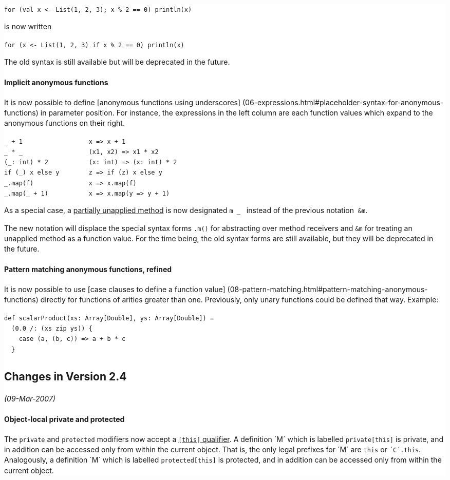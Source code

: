     for (val x <- List(1, 2, 3); x % 2 == 0) println(x)

is now written

    for (x <- List(1, 2, 3) if x % 2 == 0) println(x)

The old syntax is still available but will be deprecated in the future.

#### Implicit anonymous functions

It is now possible to define [anonymous functions using underscores]
(06-expressions.html#placeholder-syntax-for-anonymous-functions) in
parameter position. For instance, the expressions in the left column
are each function values which expand to the anonymous functions on
their right.

    _ + 1                  x => x + 1
    _ * _                  (x1, x2) => x1 * x2
    (_: int) * 2           (x: int) => (x: int) * 2
    if (_) x else y        z => if (z) x else y
    _.map(f)               x => x.map(f)
    _.map(_ + 1)           x => x.map(y => y + 1)

As a special case, a [partially unapplied method](06-expressions.html#method-values)
is now designated `m _`   instead of the previous notation  `&m`.

The new notation will displace the special syntax forms `.m()` for
abstracting over method receivers and `&m` for treating an unapplied
method as a function value. For the time being, the old syntax forms are
still available, but they will be deprecated in the future.

#### Pattern matching anonymous functions, refined

It is now possible to use [case clauses to define a function value]
(08-pattern-matching.html#pattern-matching-anonymous-functions)
directly for functions of arities greater than one. Previously, only
unary functions could be defined that way. Example:

    def scalarProduct(xs: Array[Double], ys: Array[Double]) =
      (0.0 /: (xs zip ys)) {
        case (a, (b, c)) => a + b * c
      }

Changes in Version 2.4
----------------------

_(09-Mar-2007)_

#### Object-local private and protected

The `private` and `protected` modifiers now accept a
[`[this]` qualifier](05-classes-and-objects.html#modifiers).
A definition ´M´ which is labelled `private[this]` is private,
and in addition can be accessed only from within the current object.
That is, the only legal prefixes for ´M´ are `this` or `´C´.this`.
Analogously, a definition ´M´ which is labelled `protected[this]` is
protected, and in addition can be accessed only from within the current
object.
